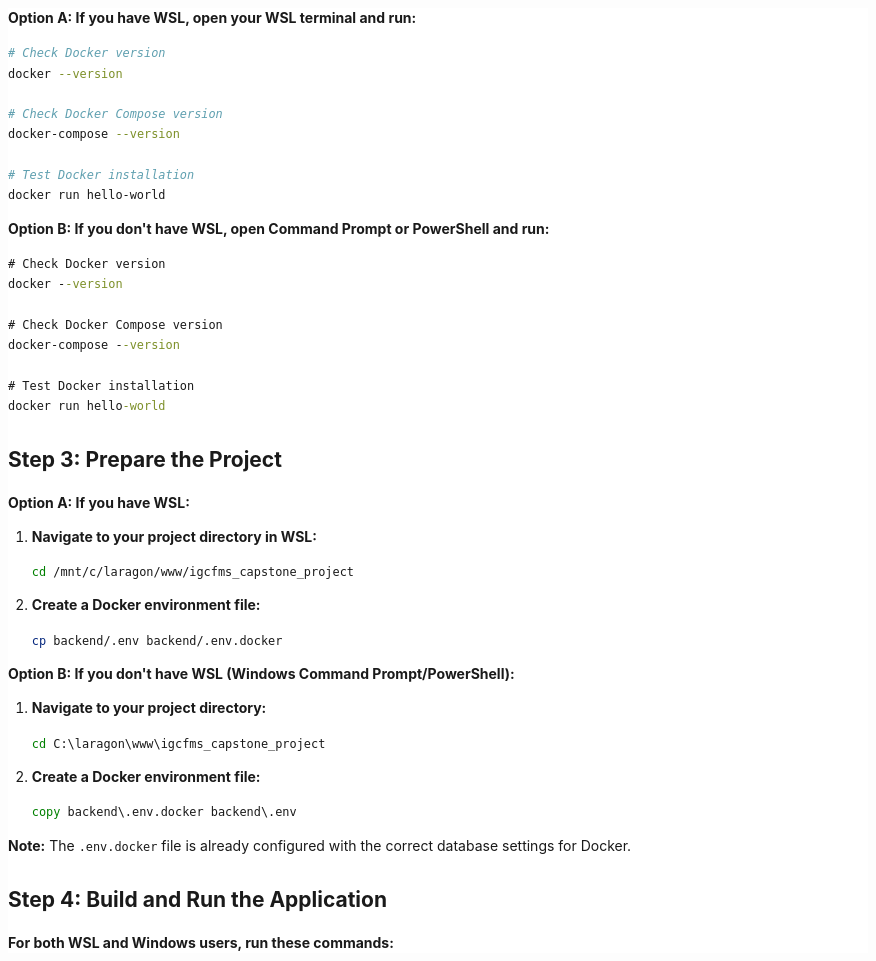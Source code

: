 **Option A: If you have WSL, open your WSL terminal and run:**

```bash
# Check Docker version
docker --version

# Check Docker Compose version
docker-compose --version

# Test Docker installation
docker run hello-world
```

**Option B: If you don't have WSL, open Command Prompt or PowerShell and run:**

```cmd
# Check Docker version
docker --version

# Check Docker Compose version
docker-compose --version

# Test Docker installation
docker run hello-world
```

## Step 3: Prepare the Project

**Option A: If you have WSL:**
1. **Navigate to your project directory in WSL:**
   ```bash
   cd /mnt/c/laragon/www/igcfms_capstone_project
   ```

2. **Create a Docker environment file:**
   ```bash
   cp backend/.env backend/.env.docker
   ```

**Option B: If you don't have WSL (Windows Command Prompt/PowerShell):**
1. **Navigate to your project directory:**
   ```cmd
   cd C:\laragon\www\igcfms_capstone_project
   ```

2. **Create a Docker environment file:**
   ```cmd
   copy backend\.env.docker backend\.env
   ```

**Note:** The `.env.docker` file is already configured with the correct database settings for Docker.

## Step 4: Build and Run the Application

**For both WSL and Windows users, run these commands:**
